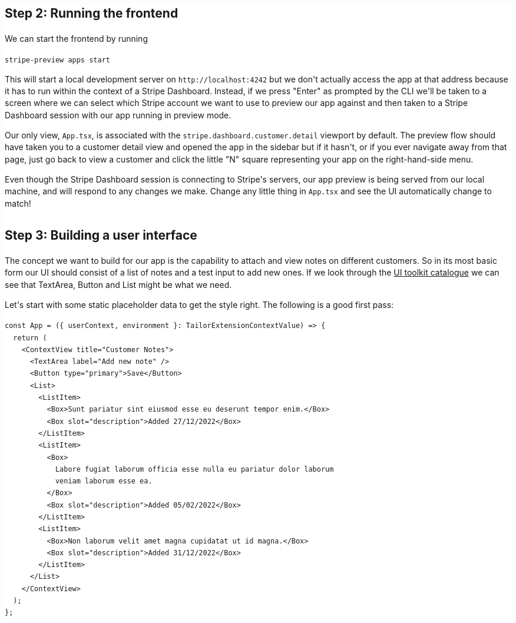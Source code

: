 ## Step 2: Running the frontend

We can start the frontend by running

```sh
stripe-preview apps start
```

This will start a local development server on `http://localhost:4242` but we
don't actually access the app at that address because it has to run within the
context of a Stripe Dashboard. Instead, if we press "Enter" as prompted by the
CLI we'll be taken to a screen where we can select which Stripe account we want
to use to preview our app against and then taken to a Stripe Dashboard session
with our app running in preview mode.

Our only view, `App.tsx`, is associated with the
`stripe.dashboard.customer.detail` viewport by default. The preview flow should
have taken you to a customer detail view and opened the app in the sidebar but
if it hasn't, or if you ever navigate away from that page, just go back to view
a customer and click the little "N" square representing your app on the
right-hand-side menu.

Even though the Stripe Dashboard session is connecting to Stripe's servers, our
app preview is being served from our local machine, and will respond to any
changes we make. Change any little thing in `App.tsx` and see the UI
automatically change to match!

## Step 3: Building a user interface

The concept we want to build for our app is the capability to attach and view
notes on different customers. So in its most basic form our UI should consist of
a list of notes and a test input to add new ones. If we look through the
[UI toolkit catalogue](https://stripe.com/docs/stripe-apps/ui-toolkit/components)
we can see that TextArea, Button and List might be what we need.

Let's start with some static placeholder data to get the style right. The
following is a good first pass:

```tsx
const App = ({ userContext, environment }: TailorExtensionContextValue) => {
  return (
    <ContextView title="Customer Notes">
      <TextArea label="Add new note" />
      <Button type="primary">Save</Button>
      <List>
        <ListItem>
          <Box>Sunt pariatur sint eiusmod esse eu deserunt tempor enim.</Box>
          <Box slot="description">Added 27/12/2022</Box>
        </ListItem>
        <ListItem>
          <Box>
            Labore fugiat laborum officia esse nulla eu pariatur dolor laborum
            veniam laborum esse ea.
          </Box>
          <Box slot="description">Added 05/02/2022</Box>
        </ListItem>
        <ListItem>
          <Box>Non laborum velit amet magna cupidatat ut id magna.</Box>
          <Box slot="description">Added 31/12/2022</Box>
        </ListItem>
      </List>
    </ContextView>
  );
};
```
